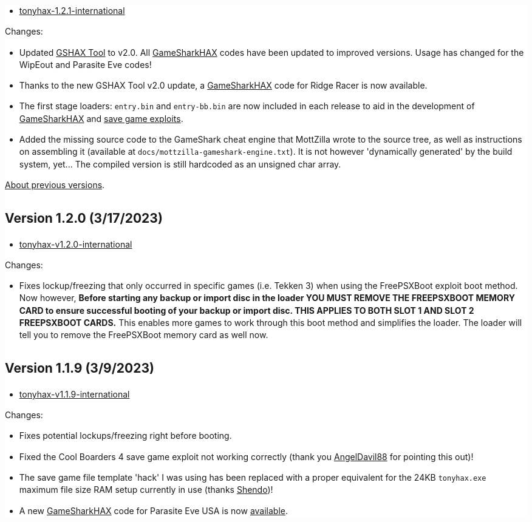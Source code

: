 *   [tonyhax-1.2.1-international](https://github.com/alex-free/tonyhax/releases/download/v1.2.1i/tonyhax-v1.2.1-international.zip)

Changes:

* Updated [GSHAX Tool](https://alex-free.github.io/gshax-tool) to v2.0. All [GameSharkHAX](gameshark-code.md) codes have been updated to improved versions. Usage has changed for the WipEout and Parasite Eve codes!

* Thanks to the new GSHAX Tool v2.0 update, a [GameSharkHAX](gameshark-code.md) code for Ridge Racer is now available.

* The first stage loaders: `entry.bin` and `entry-bb.bin` are now included in each release to aid in the development of [GameSharkHAX](gameshark-code.md) and [save game exploits](save-game-exploit.md).

* Added the missing source code to the GameShark cheat engine that MottZilla wrote to the source tree, as well as instructions on assembling it (available at `docs/mottzilla-gameshark-engine.txt`). It is not however 'dynamically generated' by the build system, yet... The compiled version is still hardcoded as an unsigned char array.

[About previous versions](changelog.md).

## Version 1.2.0 (3/17/2023)

*   [tonyhax-v1.2.0-international](https://github.com/alex-free/tonyhax/releases/download/v1.2.0i/tonyhax-v1.2.0-international.zip)

Changes:

* Fixes lockup/freezing that only occurred in specific games (i.e. Tekken 3) when using the FreePSXBoot exploit boot method. Now however, **Before starting any backup or import disc in the loader YOU MUST REMOVE THE FREEPSXBOOT MEMORY CARD to ensure successful booting of your backup or import disc. THIS APPLIES TO BOTH SLOT 1 AND SLOT 2 FREEPSXBOOT CARDS.** This enables more games to work through this boot method and simplifies the loader. The loader will tell you to remove the FreePSXBoot memory card as well now.

## Version 1.1.9 (3/9/2023)

*   [tonyhax-v1.1.9-international](https://github.com/alex-free/tonyhax/releases/download/v1.1.9i/tonyhax-v1.1.9-international.zip)

Changes:

* Fixes potential lockups/freezing right before booting.

* Fixed the Cool Boarders 4 save game exploit not working correctly (thank you [AngelDavil88](https://gbatemp.net/threads/tonyhax-international-backup-loader-for-all-japanese-usa-and-pal-ps1-consoles-early-ps2-consoles-gameshark-cheat-cart-flasher.615892/post-10067707) for pointing this out)!

* The save game file template 'hack' I was using has been replaced with a proper equivalent for the 24KB `tonyhax.exe` maximum file size RAM setup currently in use (thanks [Shendo](http://www.psxdev.net/forum/viewtopic.php?f=66&t=3967&p=22130#p22130))!

* A new [GameSharkHAX](gameshark-code.md) code for Parasite Eve USA is now [available](gameshark-code.md#parasite-eve-usa).
